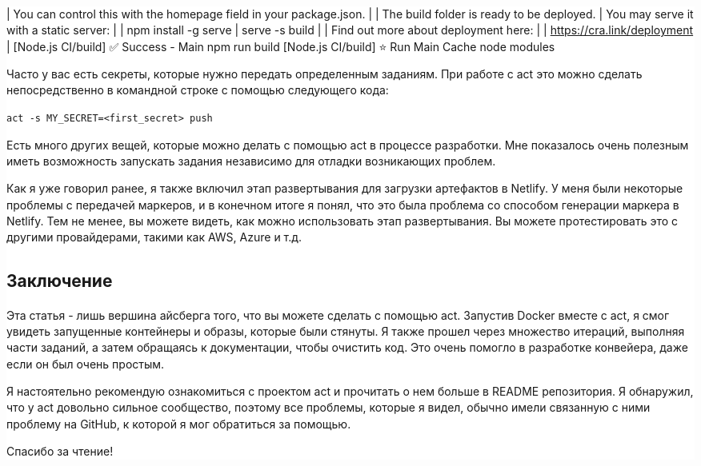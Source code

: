 | You can control this with the homepage field in your package.json.
| 
| The build folder is ready to be deployed.
| You may serve it with a static server:
| 
|   npm install -g serve
|   serve -s build
| 
| Find out more about deployment here:
| 
|   https://cra.link/deployment
| 
[Node.js CI/build]   ✅  Success - Main npm run build
[Node.js CI/build] ⭐ Run Main Cache node modules
</code></pre>


Часто у вас есть секреты, которые нужно передать определенным заданиям. При работе с act это можно сделать непосредственно в командной строке с помощью следующего кода:


<pre class="wp-block-code"><code lang="bash" class="language-bash">act -s MY_SECRET=&lt;first_secret&gt; push 
</code></pre>


Есть много других вещей, которые можно делать с помощью act в процессе разработки. Мне показалось очень полезным иметь возможность запускать задания независимо для отладки возникающих проблем.

Как я уже говорил ранее, я также включил этап развертывания для загрузки артефактов в Netlify. У меня были некоторые проблемы с передачей маркеров, и в конечном итоге я понял, что это была проблема со способом генерации маркера в Netlify. Тем не менее, вы можете видеть, как можно использовать этап развертывания. Вы можете протестировать это с другими провайдерами, такими как AWS, Azure и т.д.

<h2 class="wp-block-heading" id="заключение">Заключение</h2>

Эта статья - лишь вершина айсберга того, что вы можете сделать с помощью act. Запустив Docker вместе с act, я смог увидеть запущенные контейнеры и образы, которые были стянуты. Я также прошел через множество итераций, выполняя части заданий, а затем обращаясь к документации, чтобы очистить код. Это очень помогло в разработке конвейера, даже если он был очень простым.

Я настоятельно рекомендую ознакомиться с проектом act и прочитать о нем больше в README репозитория. Я обнаружил, что у act довольно сильное сообщество, поэтому все проблемы, которые я видел, обычно имели связанную с ними проблему на GitHub, к которой я мог обратиться за помощью.

Спасибо за чтение!
